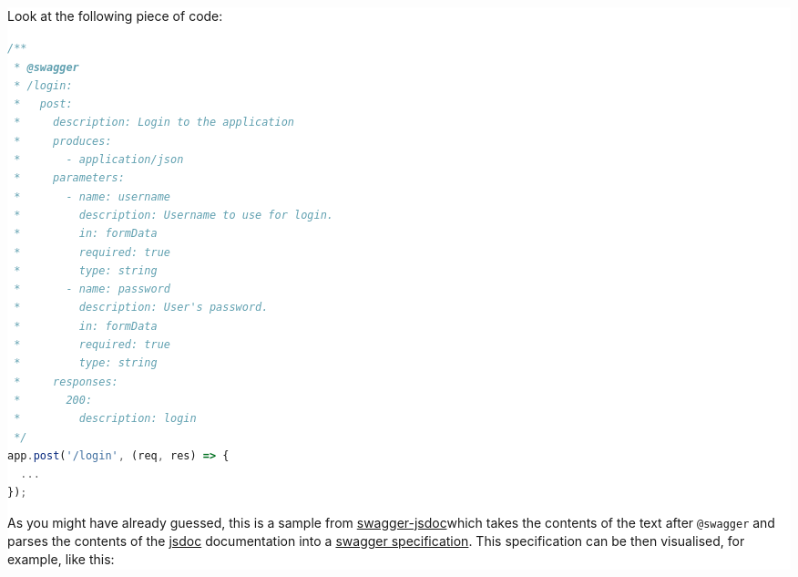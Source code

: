Look at the following piece of code:

```js
/**
 * @swagger
 * /login:
 *   post:
 *     description: Login to the application
 *     produces:
 *       - application/json
 *     parameters:
 *       - name: username
 *         description: Username to use for login.
 *         in: formData
 *         required: true
 *         type: string
 *       - name: password
 *         description: User's password.
 *         in: formData
 *         required: true
 *         type: string
 *     responses:
 *       200:
 *         description: login
 */
app.post('/login', (req, res) => {
  ...
});
```

As you might have already guessed, this is a sample from [swagger-jsdoc](https://github.com/Surnet/swagger-jsdoc)which takes the contents of the text after
`@swagger` and parses the contents of the [jsdoc](http://usejsdoc.org/) documentation into a [swagger specification](http://swagger.io/specification/). This specification can be then visualised, for example, like this:
